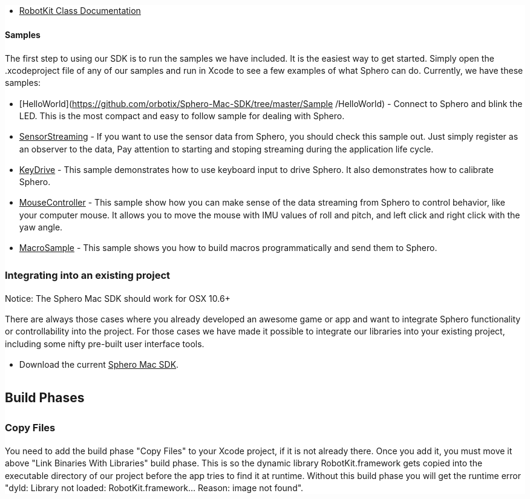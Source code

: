  * [RobotKit Class Documentation](http://docs.gosphero.com/ios/robot_kit/hierarchy.html)

#### Samples

The first step to using our SDK is to run the samples we have included.
It is the easiest way to get started.  Simply open the .xcodeproject file
of any of our samples and run in Xcode to see a few examples of what Sphero
can do.  Currently, we have these samples:

* [HelloWorld](https://github.com/orbotix/Sphero-Mac-SDK/tree/master/Sample
/HelloWorld) - Connect to Sphero and blink the LED.  This is the most
compact and easy to follow sample for dealing with Sphero.

* [SensorStreaming](https://github.com/orbotix/Sphero-Mac-SDK/tree/master/Samples/SensorStreaming) -
If you want to use the sensor data from Sphero, you should check this sample out.
Just simply register as an observer to the data, Pay attention to starting
and stoping streaming during the application life cycle.

* [KeyDrive](https://github.com/orbotix/Sphero-Mac-SDK/tree/master/Samples/KeyDrive) -
This sample demonstrates how to use keyboard input to drive Sphero.
It also demonstrates how to calibrate Sphero.

* [MouseController](https://github.com/orbotix/Sphero-Mac-SDK/tree/master/Samples/MouseController) -
This sample show how you can make sense of the data streaming from Sphero
to control behavior, like your computer mouse.  It allows you to move
the mouse with IMU values of roll and pitch, and left click and right
click with the yaw angle.
* [MacroSample](https://github.com/orbotix/Sphero-Mac-SDK/tree/master/Samples/MacroSample) -
This sample shows you how to build macros programmatically and send them to Sphero.

### Integrating into an existing project

  Notice: The Sphero Mac SDK should work for OSX 10.6+

There are always those cases where you already developed an awesome game
or app and want to integrate Sphero functionality or controllability into
the project. For those cases we have made it possible to integrate our
libraries into your existing project, including some nifty pre-built user
interface tools.

 - Download the current [Sphero Mac SDK](https://github.com/orbotix/Sphero-Mac-SDK/zipball/master).

## Build Phases

### Copy Files

You need to add the build phase "Copy Files" to your Xcode project, if
it is not already there.  Once you add it, you must move it above "Link
Binaries With Libraries" build phase.  This is so the dynamic library
RobotKit.framework gets copied into the executable directory of our project
before the app tries to find it at runtime.  Without this build phase
you will get the runtime error "dyld: Library not loaded: RobotKit.framework… Reason: image not found".
